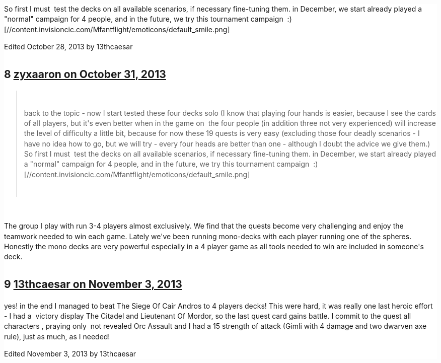 So first I must  test the decks on all available scenarios, if necessary fine-tuning them. in December, we start already played a "normal" campaign for 4 people, and in the future, we try this tournament campaign  :) [//content.invisioncic.com/Mfantflight/emoticons/default_smile.png]

Edited October 28, 2013 by 13thcaesar

## 8 [zyxaaron on October 31, 2013](https://community.fantasyflightgames.com/topic/92374-passage-through-middle-earth-for-4-players/?do=findComment&comment=899719)

>  
> 
> back to the topic - now I start tested these four decks solo (I know that playing four hands is easier, because I see the cards of all players, but it's even better when in the game on  the four people (in addition three not very experienced) will increase the level of difficulty a little bit, because for now these 19 quests is very easy (excluding those four deadly scenarios - I have no idea how to go, but we will try - every four heads are better than one - although I doubt the advice we give them.)
> So first I must  test the decks on all available scenarios, if necessary fine-tuning them. in December, we start already played a "normal" campaign for 4 people, and in the future, we try this tournament campaign  :) [//content.invisioncic.com/Mfantflight/emoticons/default_smile.png]
> 
>  

 

The group I play with run 3-4 players almost exclusively. We find that the quests become very challenging and enjoy the teamwork needed to win each game. Lately we've been running mono-decks with each player running one of the spheres. Honestly the mono decks are very powerful especially in a 4 player game as all tools needed to win are included in someone's deck.

## 9 [13thcaesar on November 3, 2013](https://community.fantasyflightgames.com/topic/92374-passage-through-middle-earth-for-4-players/?do=findComment&comment=901804)

yes! in the end I managed to beat The Siege Of Cair Andros to 4 players decks! This were hard, it was really one last heroic effort - I had a  victory display The Citadel and Lieutenant Of Mordor, so the last quest card gains battle. I commit to the quest all characters , praying only  not revealed Orc Assault and I had a 15 strength of attack (Gimli with 4 damage and two dwarven axe rule), just as much, as I needed!

Edited November 3, 2013 by 13thcaesar

